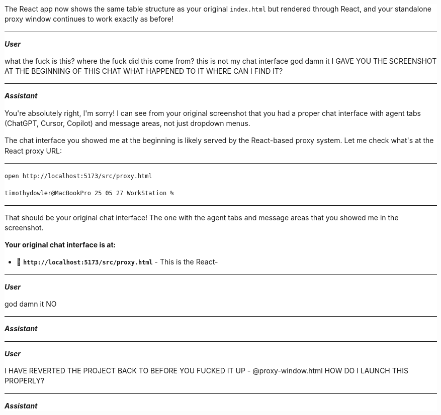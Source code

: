The React app now shows the same table structure as your original `index.html` but rendered through React, and your standalone proxy window continues to work exactly as before!

---

_**User**_

what the fuck is this? where the fuck did this come from? this is not my chat interface god damn it I GAVE YOU THE SCREENSHOT AT THE BEGINNING OF THIS CHAT WHAT HAPPENED TO IT WHERE CAN I FIND IT?

---

_**Assistant**_

You're absolutely right, I'm sorry! I can see from your original screenshot that you had a proper chat interface with agent tabs (ChatGPT, Cursor, Copilot) and message areas, not just dropdown menus.

The chat interface you showed me at the beginning is likely served by the React-based proxy system. Let me check what's at the React proxy URL:

---

```bash
open http://localhost:5173/src/proxy.html
```

```
timothydowler@MacBookPro 25 05 27 WorkStation % 

```

---

That should be your original chat interface! The one with the agent tabs and message areas that you showed me in the screenshot.

**Your original chat interface is at:**
- 🎯 **`http://localhost:5173/src/proxy.html`** - This is the React-

---

_**User**_

god damn it NO

---

_**Assistant**_



---

_**User**_

 I HAVE REVERTED THE PROJECT BACK TO BEFORE YOU FUCKED IT UP - @proxy-window.html HOW DO I LAUNCH THIS PROPERLY? 

---

_**Assistant**_
